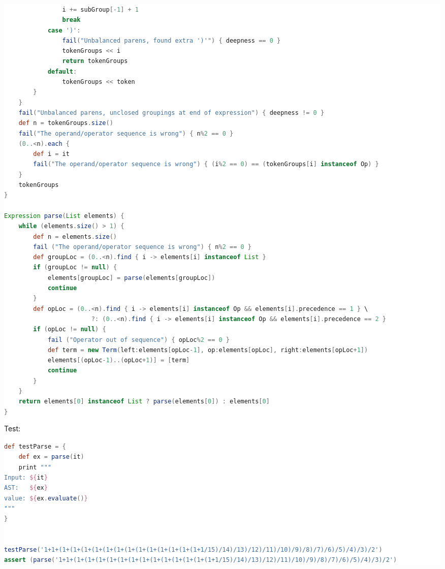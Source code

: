 ```groovy
                i += subGroup[-1] + 1
                break
            case ')':
                fail("Unbalanced parens, found extra ')'") { deepness == 0 }
                tokenGroups << i
                return tokenGroups
            default:
                tokenGroups << token
        }
    }
    fail("Unbalanced parens, unclosed groupings at end of expression") { deepness != 0 }
    def n = tokenGroups.size()
    fail("The operand/operator sequence is wrong") { n%2 == 0 }
    (0..<n).each {
        def i = it
        fail("The operand/operator sequence is wrong") { (i%2 == 0) == (tokenGroups[i] instanceof Op) }
    }
    tokenGroups
}

Expression parse(List elements) {
    while (elements.size() > 1) {
        def n = elements.size()
        fail ("The operand/operator sequence is wrong") { n%2 == 0 }
        def groupLoc = (0..<n).find { i -> elements[i] instanceof List }
        if (groupLoc != null) {
            elements[groupLoc] = parse(elements[groupLoc])
            continue
        }
        def opLoc = (0..<n).find { i -> elements[i] instanceof Op && elements[i].precedence == 1 } \
                        ?: (0..<n).find { i -> elements[i] instanceof Op && elements[i].precedence == 2 }
        if (opLoc != null) {
            fail ("Operator out of sequence") { opLoc%2 == 0 }
            def term = new Term(left:elements[opLoc-1], op:elements[opLoc], right:elements[opLoc+1])
            elements[(opLoc-1)..(opLoc+1)] = [term]
            continue
        }
    }
    return elements[0] instanceof List ? parse(elements[0]) : elements[0]
}
```


Test:

```groovy
def testParse = {
    def ex = parse(it)
    print """
Input: ${it}
AST:   ${ex}
value: ${ex.evaluate()}
"""
}


testParse('1+1+(1+(1+(1+(1+(1+(1+(1+(1+(1+(1+(1+(1+(1+1/15)/14)/13)/12)/11)/10)/9)/8)/7)/6)/5)/4)/3)/2')
assert (parse('1+1+(1+(1+(1+(1+(1+(1+(1+(1+(1+(1+(1+(1+(1+1/15)/14)/13)/12)/11)/10)/9)/8)/7)/6)/5)/4)/3)/2')
```